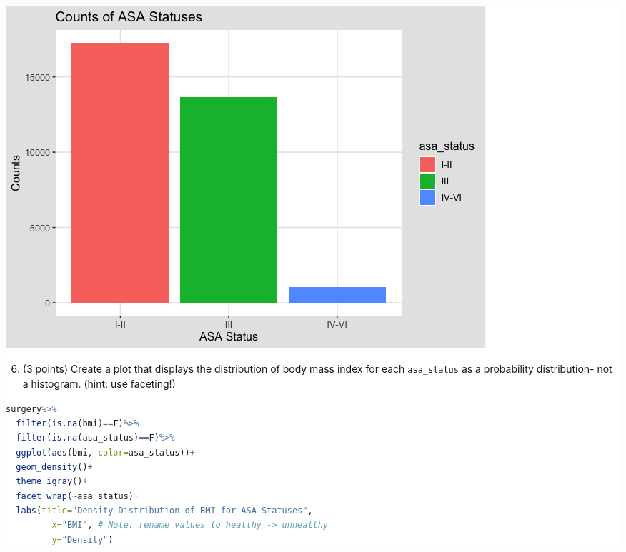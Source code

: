 ![](midterm_2_files/figure-html/unnamed-chunk-8-1.png)

6. (3 points) Create a plot that displays the distribution of body mass index for each `asa_status` as a probability distribution- not a histogram. (hint: use faceting!)

```r
surgery%>%
  filter(is.na(bmi)==F)%>%
  filter(is.na(asa_status)==F)%>%
  ggplot(aes(bmi, color=asa_status))+
  geom_density()+
  theme_igray()+
  facet_wrap(~asa_status)+
  labs(title="Density Distribution of BMI for ASA Statuses",
         x="BMI", # Note: rename values to healthy -> unhealthy
         y="Density")
```
